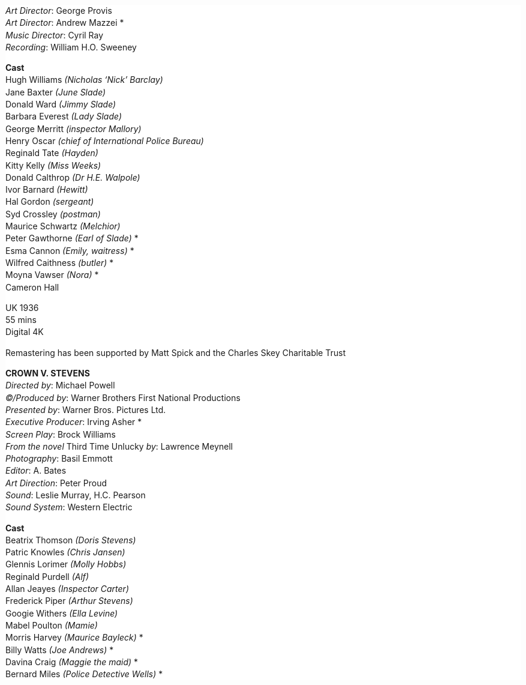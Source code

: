 _Art Director_: George Provis  
_Art Director_: Andrew Mazzei *  
_Music Director_: Cyril Ray  
_Recording_: William H.O. Sweeney  

**Cast**    
Hugh Williams _(Nicholas ‘Nick’ Barclay)_  
Jane Baxter _(June Slade)_  
Donald Ward _(Jimmy Slade)_  
Barbara Everest _(Lady Slade)_  
George Merritt _(inspector Mallory)_  
Henry Oscar _(chief of International Police Bureau)_  
Reginald Tate _(Hayden)_  
Kitty Kelly _(Miss Weeks)_  
Donald Calthrop _(Dr H.E. Walpole)_  
Ivor Barnard _(Hewitt)_  
Hal Gordon _(sergeant)_  
Syd Crossley _(postman)_  
Maurice Schwartz _(Melchior)_  
Peter Gawthorne _(Earl of Slade)_ *  
Esma Cannon _(Emily, waitress)_ *  
Wilfred Caithness _(butler)_ *  
Moyna Vawser _(Nora)_ *  
Cameron Hall  

UK 1936  
55 mins  
Digital 4K  

Remastering has been supported by Matt Spick and the Charles Skey Charitable Trust  

**CROWN V. STEVENS**  
_Directed by_: Michael Powell  
_©/Produced by_: Warner Brothers First National Productions  
_Presented by_: Warner Bros. Pictures Ltd.  
_Executive Producer_: Irving Asher *  
_Screen Play_: Brock Williams  
_From the novel_ Third Time Unlucky _by_: Lawrence Meynell  
_Photography_: Basil Emmott  
_Editor_: A. Bates  
_Art Direction_: Peter Proud  
_Sound_: Leslie Murray, H.C. Pearson  
_Sound System_: Western Electric  

**Cast**  
Beatrix Thomson _(Doris Stevens)_  
Patric Knowles _(Chris Jansen)_  
Glennis Lorimer _(Molly Hobbs)_  
Reginald Purdell _(Alf)_  
Allan Jeayes _(Inspector Carter)_  
Frederick Piper _(Arthur Stevens)_  
Googie Withers _(Ella Levine)_  
Mabel Poulton _(Mamie)_  
Morris Harvey _(Maurice Bayleck)_ *  
Billy Watts _(Joe Andrews)_ *  
Davina Craig _(Maggie the maid)_ *  
Bernard Miles _(Police Detective Wells)_ *
